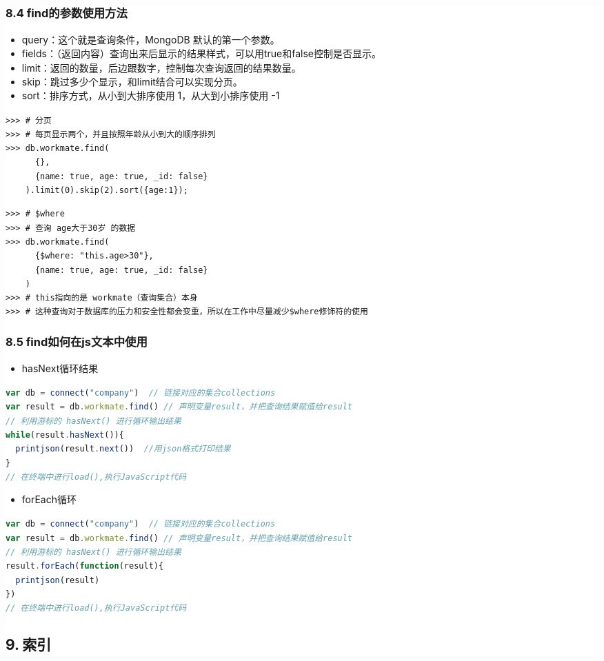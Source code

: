 ### 8.4 find的参数使用方法

+ query：这个就是查询条件，MongoDB 默认的第一个参数。
+ fields：（返回内容）查询出来后显示的结果样式，可以用true和false控制是否显示。
+ limit：返回的数量，后边跟数字，控制每次查询返回的结果数量。
+ skip：跳过多少个显示，和limit结合可以实现分页。
+ sort：排序方式，从小到大排序使用 1，从大到小排序使用 -1

``` shell
>>> # 分页
>>> # 每页显示两个，并且按照年龄从小到大的顺序排列
>>> db.workmate.find(
      {},
      {name: true, age: true, _id: false}
    ).limit(0).skip(2).sort({age:1});
```

``` shell
>>> # $where
>>> # 查询 age大于30岁 的数据
>>> db.workmate.find(
      {$where: "this.age>30"},
      {name: true, age: true, _id: false}
    )
>>> # this指向的是 workmate（查询集合）本身
>>> # 这种查询对于数据库的压力和安全性都会变重，所以在工作中尽量减少$where修饰符的使用
```

### 8.5 find如何在js文本中使用

+ hasNext循环结果

``` javascript
var db = connect("company")  // 链接对应的集合collections
var result = db.workmate.find() // 声明变量result，并把查询结果赋值给result
// 利用游标的 hasNext() 进行循环输出结果
while(result.hasNext()){
  printjson(result.next())  //用json格式打印结果
}
// 在终端中进行load(),执行JavaScript代码
```

+ forEach循环

``` javascript
var db = connect("company")  // 链接对应的集合collections
var result = db.workmate.find() // 声明变量result，并把查询结果赋值给result
// 利用游标的 hasNext() 进行循环输出结果
result.forEach(function(result){
  printjson(result)
})
// 在终端中进行load(),执行JavaScript代码
```

## 9. 索引
